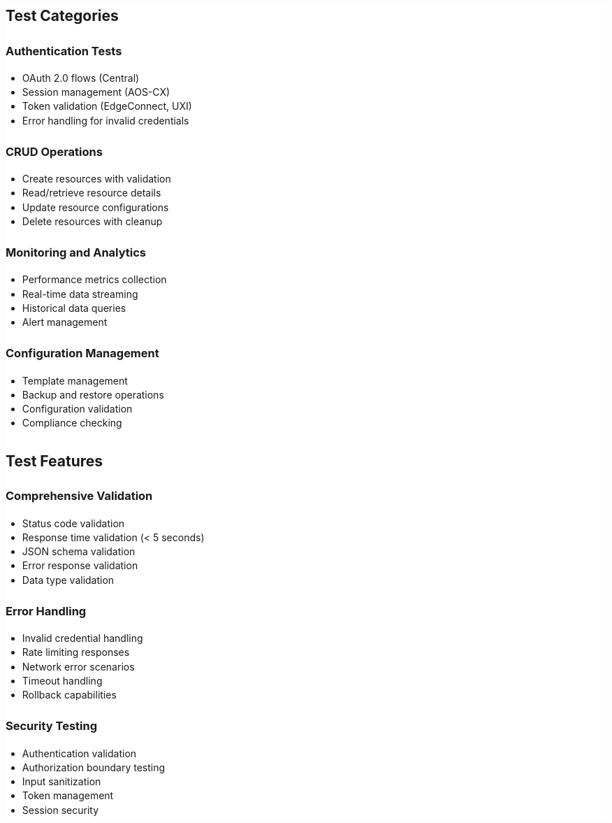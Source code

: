 ## Test Categories

### Authentication Tests
- OAuth 2.0 flows (Central)
- Session management (AOS-CX)
- Token validation (EdgeConnect, UXI)
- Error handling for invalid credentials

### CRUD Operations
- Create resources with validation
- Read/retrieve resource details
- Update resource configurations
- Delete resources with cleanup

### Monitoring and Analytics
- Performance metrics collection
- Real-time data streaming
- Historical data queries
- Alert management

### Configuration Management
- Template management
- Backup and restore operations
- Configuration validation
- Compliance checking

## Test Features

### Comprehensive Validation
- Status code validation
- Response time validation (< 5 seconds)
- JSON schema validation
- Error response validation
- Data type validation

### Error Handling
- Invalid credential handling
- Rate limiting responses
- Network error scenarios
- Timeout handling
- Rollback capabilities

### Security Testing
- Authentication validation
- Authorization boundary testing
- Input sanitization
- Token management
- Session security
